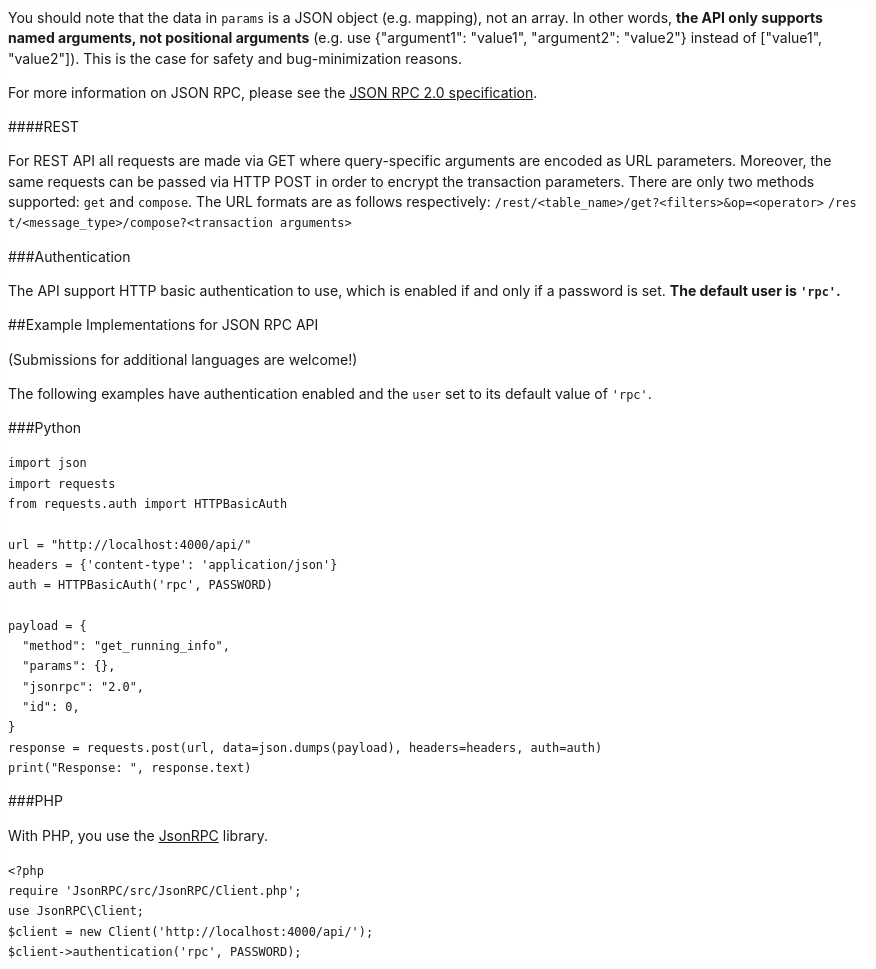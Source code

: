 You should note that the data in ``params`` is a JSON object (e.g. mapping), not an array. In other words, 
**the API only supports named arguments, not positional arguments** (e.g. use
{"argument1": "value1", "argument2": "value2"} instead of ["value1", "value2"]). This is the case for safety and bug-minimization reasons.

For more information on JSON RPC, please see the [JSON RPC 2.0 specification](http://www.jsonrpc.org/specification).

####REST

For REST API all requests are made via GET where query-specific arguments are encoded as URL parameters. Moreover, the same requests can be
passed via HTTP POST in order to encrypt the transaction parameters. There are only two methods supported: ``get`` and ``compose``. The URL
formats are as follows respectively:
`/rest/<table_name>/get?<filters>&op=<operator>`
`/rest/<message_type>/compose?<transaction arguments>`

###Authentication

The API support HTTP basic authentication to use, which is enabled if and only
if a password is set. **The default user is ``'rpc'``.**


##Example Implementations for JSON RPC API

(Submissions for additional languages are welcome!) 

The following examples have authentication enabled and the `user` set to its
default value of `'rpc'`.

###Python

    import json
    import requests
    from requests.auth import HTTPBasicAuth
    
    url = "http://localhost:4000/api/"
    headers = {'content-type': 'application/json'}
    auth = HTTPBasicAuth('rpc', PASSWORD)
    
    payload = {
      "method": "get_running_info",
      "params": {},
      "jsonrpc": "2.0",
      "id": 0,
    }
    response = requests.post(url, data=json.dumps(payload), headers=headers, auth=auth)
    print("Response: ", response.text)


###PHP

With PHP, you use the [JsonRPC](https://github.com/fguillot/JsonRPC)
library.


    <?php
    require 'JsonRPC/src/JsonRPC/Client.php';
    use JsonRPC\Client;
    $client = new Client('http://localhost:4000/api/');
    $client->authentication('rpc', PASSWORD);
    
